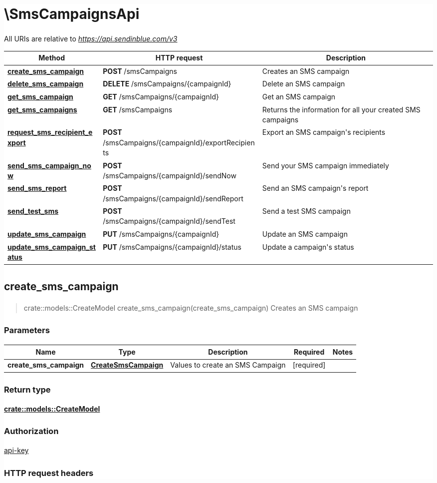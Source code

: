 # \SmsCampaignsApi

All URIs are relative to *https://api.sendinblue.com/v3*

Method | HTTP request | Description
------------- | ------------- | -------------
[**create_sms_campaign**](SmsCampaignsApi.md#create_sms_campaign) | **POST** /smsCampaigns | Creates an SMS campaign
[**delete_sms_campaign**](SmsCampaignsApi.md#delete_sms_campaign) | **DELETE** /smsCampaigns/{campaignId} | Delete an SMS campaign
[**get_sms_campaign**](SmsCampaignsApi.md#get_sms_campaign) | **GET** /smsCampaigns/{campaignId} | Get an SMS campaign
[**get_sms_campaigns**](SmsCampaignsApi.md#get_sms_campaigns) | **GET** /smsCampaigns | Returns the information for all your created SMS campaigns
[**request_sms_recipient_export**](SmsCampaignsApi.md#request_sms_recipient_export) | **POST** /smsCampaigns/{campaignId}/exportRecipients | Export an SMS campaign's recipients
[**send_sms_campaign_now**](SmsCampaignsApi.md#send_sms_campaign_now) | **POST** /smsCampaigns/{campaignId}/sendNow | Send your SMS campaign immediately
[**send_sms_report**](SmsCampaignsApi.md#send_sms_report) | **POST** /smsCampaigns/{campaignId}/sendReport | Send an SMS campaign's report
[**send_test_sms**](SmsCampaignsApi.md#send_test_sms) | **POST** /smsCampaigns/{campaignId}/sendTest | Send a test SMS campaign
[**update_sms_campaign**](SmsCampaignsApi.md#update_sms_campaign) | **PUT** /smsCampaigns/{campaignId} | Update an SMS campaign
[**update_sms_campaign_status**](SmsCampaignsApi.md#update_sms_campaign_status) | **PUT** /smsCampaigns/{campaignId}/status | Update a campaign's status



## create_sms_campaign

> crate::models::CreateModel create_sms_campaign(create_sms_campaign)
Creates an SMS campaign

### Parameters


Name | Type | Description  | Required | Notes
------------- | ------------- | ------------- | ------------- | -------------
**create_sms_campaign** | [**CreateSmsCampaign**](CreateSmsCampaign.md) | Values to create an SMS Campaign | [required] |

### Return type

[**crate::models::CreateModel**](createModel.md)

### Authorization

[api-key](../README.md#api-key)

### HTTP request headers
